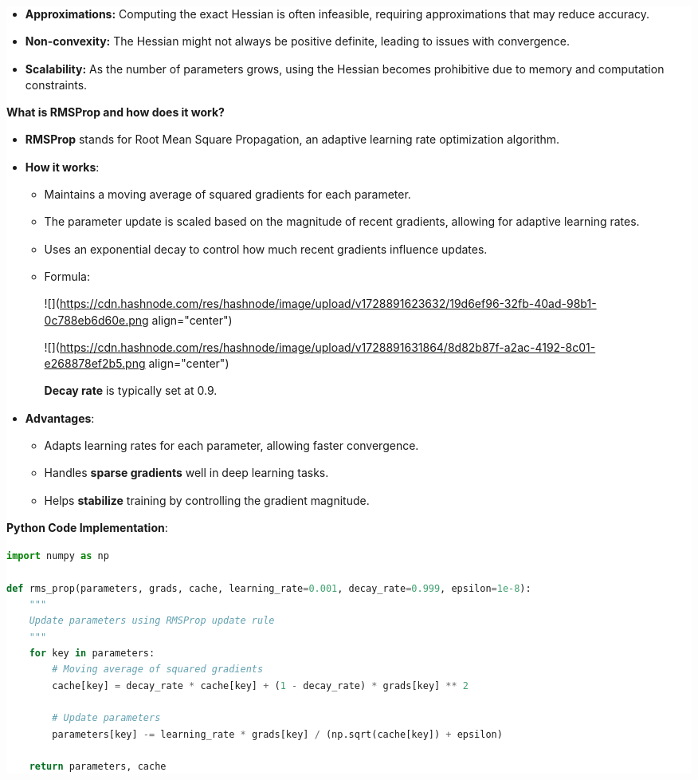 * **Approximations:** Computing the exact Hessian is often infeasible, requiring approximations that may reduce accuracy.
    
* **Non-convexity:** The Hessian might not always be positive definite, leading to issues with convergence.
    
* **Scalability:** As the number of parameters grows, using the Hessian becomes prohibitive due to memory and computation constraints.
    

**What is RMSProp and how does it work?**

* **RMSProp** stands for Root Mean Square Propagation, an adaptive learning rate optimization algorithm.
    
* **How it works**:
    
    * Maintains a moving average of squared gradients for each parameter.
        
    * The parameter update is scaled based on the magnitude of recent gradients, allowing for adaptive learning rates.
        
    * Uses an exponential decay to control how much recent gradients influence updates.
        
    * Formula:
        
        ![](https://cdn.hashnode.com/res/hashnode/image/upload/v1728891623632/19d6ef96-32fb-40ad-98b1-0c788eb6d60e.png align="center")
        
        ![](https://cdn.hashnode.com/res/hashnode/image/upload/v1728891631864/8d82b87f-a2ac-4192-8c01-e268878ef2b5.png align="center")
        
          
        **Decay rate** is typically set at 0.9.
        
* **Advantages**:
    
    * Adapts learning rates for each parameter, allowing faster convergence.
        
    * Handles **sparse gradients** well in deep learning tasks.
        
    * Helps **stabilize** training by controlling the gradient magnitude.
        

**Python Code Implementation**:

```python
import numpy as np

def rms_prop(parameters, grads, cache, learning_rate=0.001, decay_rate=0.999, epsilon=1e-8):
    """
    Update parameters using RMSProp update rule
    """
    for key in parameters:
        # Moving average of squared gradients
        cache[key] = decay_rate * cache[key] + (1 - decay_rate) * grads[key] ** 2
        
        # Update parameters
        parameters[key] -= learning_rate * grads[key] / (np.sqrt(cache[key]) + epsilon)
    
    return parameters, cache
```
